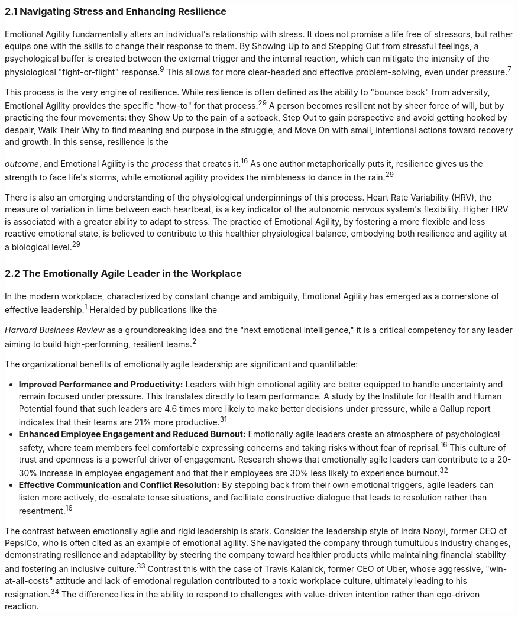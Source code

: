 ### 2.1 Navigating Stress and Enhancing Resilience

Emotional Agility fundamentally alters an individual's relationship with stress. It does not promise a life free of stressors, but rather equips one with the skills to change their response to them. By Showing Up to and Stepping Out from stressful feelings, a psychological buffer is created between the external trigger and the internal reaction, which can mitigate the intensity of the physiological "fight-or-flight" response.<sup>9</sup> This allows for more clear-headed and effective problem-solving, even under pressure.<sup>7</sup>

This process is the very engine of resilience. While resilience is often defined as the ability to "bounce back" from adversity, Emotional Agility provides the specific "how-to" for that process.<sup>29</sup> A person becomes resilient not by sheer force of will, but by practicing the four movements: they Show Up to the pain of a setback, Step Out to gain perspective and avoid getting hooked by despair, Walk Their Why to find meaning and purpose in the struggle, and Move On with small, intentional actions toward recovery and growth. In this sense, resilience is the

_outcome_, and Emotional Agility is the _process_ that creates it.<sup>16</sup> As one author metaphorically puts it, resilience gives us the strength to face life's storms, while emotional agility provides the nimbleness to dance in the rain.<sup>29</sup>

There is also an emerging understanding of the physiological underpinnings of this process. Heart Rate Variability (HRV), the measure of variation in time between each heartbeat, is a key indicator of the autonomic nervous system's flexibility. Higher HRV is associated with a greater ability to adapt to stress. The practice of Emotional Agility, by fostering a more flexible and less reactive emotional state, is believed to contribute to this healthier physiological balance, embodying both resilience and agility at a biological level.<sup>29</sup>

### 2.2 The Emotionally Agile Leader in the Workplace

In the modern workplace, characterized by constant change and ambiguity, Emotional Agility has emerged as a cornerstone of effective leadership.<sup>1</sup> Heralded by publications like the

_Harvard Business Review_ as a groundbreaking idea and the "next emotional intelligence," it is a critical competency for any leader aiming to build high-performing, resilient teams.<sup>2</sup>

The organizational benefits of emotionally agile leadership are significant and quantifiable:

- **Improved Performance and Productivity:** Leaders with high emotional agility are better equipped to handle uncertainty and remain focused under pressure. This translates directly to team performance. A study by the Institute for Health and Human Potential found that such leaders are 4.6 times more likely to make better decisions under pressure, while a Gallup report indicates that their teams are 21% more productive.<sup>31</sup>
- **Enhanced Employee Engagement and Reduced Burnout:** Emotionally agile leaders create an atmosphere of psychological safety, where team members feel comfortable expressing concerns and taking risks without fear of reprisal.<sup>16</sup> This culture of trust and openness is a powerful driver of engagement. Research shows that emotionally agile leaders can contribute to a 20-30% increase in employee engagement and that their employees are 30% less likely to experience burnout.<sup>32</sup>
- **Effective Communication and Conflict Resolution:** By stepping back from their own emotional triggers, agile leaders can listen more actively, de-escalate tense situations, and facilitate constructive dialogue that leads to resolution rather than resentment.<sup>16</sup>

The contrast between emotionally agile and rigid leadership is stark. Consider the leadership style of Indra Nooyi, former CEO of PepsiCo, who is often cited as an example of emotional agility. She navigated the company through tumultuous industry changes, demonstrating resilience and adaptability by steering the company toward healthier products while maintaining financial stability and fostering an inclusive culture.<sup>33</sup> Contrast this with the case of Travis Kalanick, former CEO of Uber, whose aggressive, "win-at-all-costs" attitude and lack of emotional regulation contributed to a toxic workplace culture, ultimately leading to his resignation.<sup>34</sup> The difference lies in the ability to respond to challenges with value-driven intention rather than ego-driven reaction.
